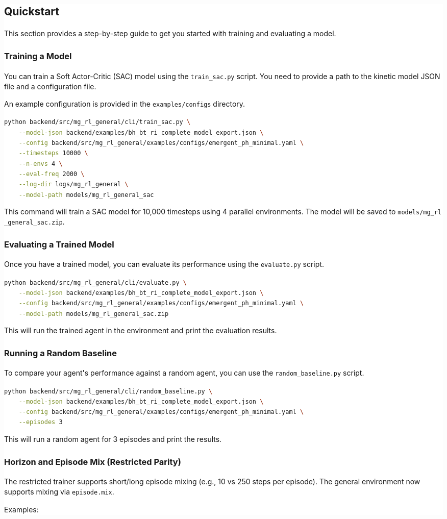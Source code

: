 ## Quickstart

This section provides a step-by-step guide to get you started with training and evaluating a model.

### Training a Model
You can train a Soft Actor-Critic (SAC) model using the `train_sac.py` script. You need to provide a path to the kinetic model JSON file and a configuration file.

An example configuration is provided in the `examples/configs` directory.

```bash
python backend/src/mg_rl_general/cli/train_sac.py \
    --model-json backend/examples/bh_bt_ri_complete_model_export.json \
    --config backend/src/mg_rl_general/examples/configs/emergent_ph_minimal.yaml \
    --timesteps 10000 \
    --n-envs 4 \
    --eval-freq 2000 \
    --log-dir logs/mg_rl_general \
    --model-path models/mg_rl_general_sac
```

This command will train a SAC model for 10,000 timesteps using 4 parallel environments. The model will be saved to `models/mg_rl_general_sac.zip`.

### Evaluating a Trained Model
Once you have a trained model, you can evaluate its performance using the `evaluate.py` script.

```bash
python backend/src/mg_rl_general/cli/evaluate.py \
    --model-json backend/examples/bh_bt_ri_complete_model_export.json \
    --config backend/src/mg_rl_general/examples/configs/emergent_ph_minimal.yaml \
    --model-path models/mg_rl_general_sac.zip
```
This will run the trained agent in the environment and print the evaluation results.

### Running a Random Baseline
To compare your agent's performance against a random agent, you can use the `random_baseline.py` script.

```bash
python backend/src/mg_rl_general/cli/random_baseline.py \
    --model-json backend/examples/bh_bt_ri_complete_model_export.json \
    --config backend/src/mg_rl_general/examples/configs/emergent_ph_minimal.yaml \
    --episodes 3
```
This will run a random agent for 3 episodes and print the results.

### Horizon and Episode Mix (Restricted Parity)

The restricted trainer supports short/long episode mixing (e.g., 10 vs 250 steps per episode). The general environment now supports mixing via `episode.mix`.

Examples:
